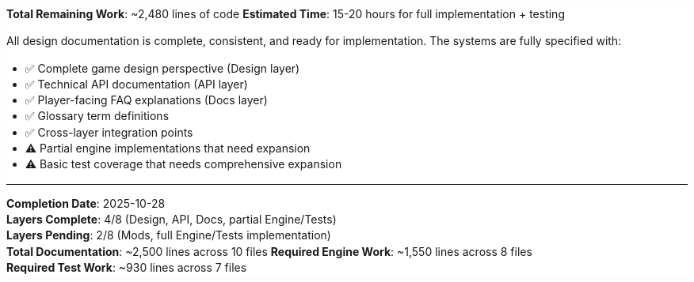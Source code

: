 **Total Remaining Work**: ~2,480 lines of code
**Estimated Time**: 15-20 hours for full implementation + testing

All design documentation is complete, consistent, and ready for implementation. The systems are fully specified with:
- ✅ Complete game design perspective (Design layer)
- ✅ Technical API documentation (API layer)
- ✅ Player-facing FAQ explanations (Docs layer)
- ✅ Glossary term definitions
- ✅ Cross-layer integration points
- ⚠️ Partial engine implementations that need expansion
- ⚠️ Basic test coverage that needs comprehensive expansion

---

**Completion Date**: 2025-10-28  
**Layers Complete**: 4/8 (Design, API, Docs, partial Engine/Tests)  
**Layers Pending**: 2/8 (Mods, full Engine/Tests implementation)  
**Total Documentation**: ~2,500 lines across 10 files
**Required Engine Work**: ~1,550 lines across 8 files  
**Required Test Work**: ~930 lines across 7 files

